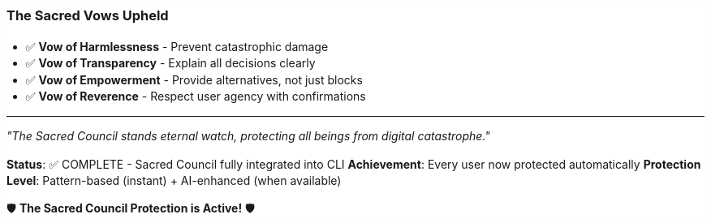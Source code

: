 ### The Sacred Vows Upheld
- ✅ **Vow of Harmlessness** - Prevent catastrophic damage
- ✅ **Vow of Transparency** - Explain all decisions clearly
- ✅ **Vow of Empowerment** - Provide alternatives, not just blocks
- ✅ **Vow of Reverence** - Respect user agency with confirmations

---

*"The Sacred Council stands eternal watch, protecting all beings from digital catastrophe."*

**Status**: ✅ COMPLETE - Sacred Council fully integrated into CLI
**Achievement**: Every user now protected automatically
**Protection Level**: Pattern-based (instant) + AI-enhanced (when available)

🛡️ **The Sacred Council Protection is Active!** 🛡️